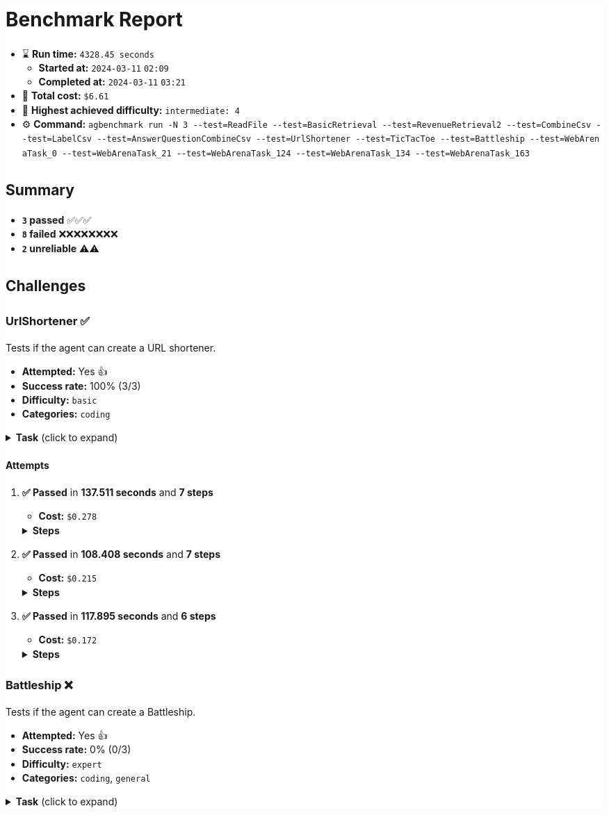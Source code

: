 # Benchmark Report
- ⌛ **Run time:** `4328.45 seconds`
  - **Started at:** `2024-03-11` `02:09`
  - **Completed at:** `2024-03-11` `03:21`
- 💸 **Total cost:** `$6.61`
- 🏅 **Highest achieved difficulty:** `intermediate: 4`
- ⚙️ **Command:** `agbenchmark run -N 3 --test=ReadFile --test=BasicRetrieval --test=RevenueRetrieval2 --test=CombineCsv --test=LabelCsv --test=AnswerQuestionCombineCsv --test=UrlShortener --test=TicTacToe --test=Battleship --test=WebArenaTask_0 --test=WebArenaTask_21 --test=WebArenaTask_124 --test=WebArenaTask_134 --test=WebArenaTask_163`

## Summary
- **`3` passed** ✅✅✅
- **`8` failed** ❌❌❌❌❌❌❌❌
- **`2` unreliable** ⚠️⚠️

## Challenges

### UrlShortener ✅
Tests if the agent can create a URL shortener.

- **Attempted:** Yes 👍
- **Success rate:** 100% (3/3)
- **Difficulty:** `basic`
- **Categories:** `coding`
<details><summary><strong>Task</strong> (click to expand)</summary></details>


#### Attempts

1. **✅ Passed** in **137.511 seconds** and **7 steps**

   - **Cost:** `$0.278`
   <details><summary><strong>Steps</strong></summary></details>

2. **✅ Passed** in **108.408 seconds** and **7 steps**

   - **Cost:** `$0.215`
   <details><summary><strong>Steps</strong></summary></details>

3. **✅ Passed** in **117.895 seconds** and **6 steps**

   - **Cost:** `$0.172`
   <details><summary><strong>Steps</strong></summary></details>

### Battleship ❌
Tests if the agent can create a Battleship.

- **Attempted:** Yes 👍
- **Success rate:** 0% (0/3)
- **Difficulty:** `expert`
- **Categories:** `coding`, `general`
<details><summary><strong>Task</strong> (click to expand)</summary></details>
